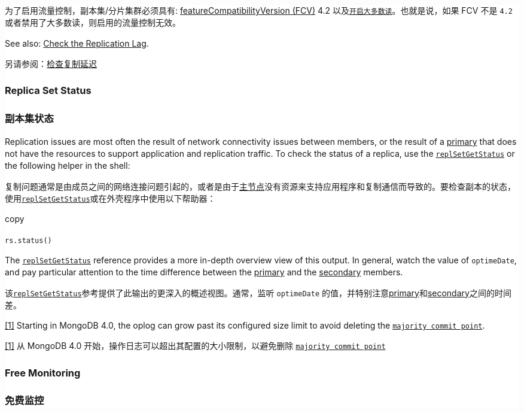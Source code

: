 为了启用流量控制，副本集/分片集群必须具有: [featureCompatibilityVersion (FCV)](https://docs.mongodb.com/manual/reference/command/setFeatureCompatibilityVersion/#view-fcv) 4.2 以及[`开启大多数读`](https://docs.mongodb.com/manual/reference/configuration-options/#replication.enableMajorityReadConcern)。也就是说，如果 FCV 不是 `4.2` 或者禁用了大多数读，则启用的流量控制无效。

See also: [Check the Replication Lag](https://docs.mongodb.com/manual/tutorial/troubleshoot-replica-sets/#replica-set-replication-lag).

另请参阅：[检查复制延迟](https://docs.mongodb.com/manual/tutorial/troubleshoot-replica-sets/#replica-set-replication-lag)

### Replica Set Status

### 副本集状态

Replication issues are most often the result of network connectivity issues between members, or the result of a [primary](https://docs.mongodb.com/manual/reference/glossary/#term-primary) that does not have the resources to support application and replication traffic. To check the status of a replica, use the [`replSetGetStatus`](https://docs.mongodb.com/manual/reference/command/replSetGetStatus/#dbcmd.replSetGetStatus) or the following helper in the shell:

复制问题通常是由成员之间的网络连接问题引起的，或者是由于[主节点](https://docs.mongodb.com/manual/reference/glossary/#term-primary)没有资源来支持应用程序和复制通信而导致的。要检查副本的状态，使用[`replSetGetStatus`](https://docs.mongodb.com/manual/reference/command/replSetGetStatus/#dbcmd.replSetGetStatus)或在外壳程序中使用以下帮助器：

copy

```
rs.status()
```

The [`replSetGetStatus`](https://docs.mongodb.com/manual/reference/command/replSetGetStatus/#dbcmd.replSetGetStatus) reference provides a more in-depth overview view of this output. In general, watch the value of `optimeDate`, and pay particular attention to the time difference between the [primary](https://docs.mongodb.com/manual/reference/glossary/#term-primary) and the [secondary](https://docs.mongodb.com/manual/reference/glossary/#term-secondary) members.

该[`replSetGetStatus`](https://docs.mongodb.com/manual/reference/command/replSetGetStatus/#dbcmd.replSetGetStatus)参考提供了此输出的更深入的概述视图。通常，监听 `optimeDate` 的值，并特别注意[primary](https://docs.mongodb.com/manual/reference/glossary/#term-primary)和[secondary](https://docs.mongodb.com/manual/reference/glossary/#term-secondary)之间的时间差。

[[1]](https://docs.mongodb.com/manual/administration/monitoring/index.html#id2) Starting in MongoDB 4.0, the oplog can grow past its configured size limit to avoid deleting the [`majority commit point`](https://docs.mongodb.com/manual/reference/command/replSetGetStatus/#replSetGetStatus.optimes.lastCommittedOpTime).

[[1]](https://docs.mongodb.com/manual/administration/monitoring/index.html#id2) 从 MongoDB 4.0 开始，操作日志可以超出其配置的大小限制，以避免删除 [`majority commit point`](https://docs.mongodb.com/manual/reference/command/replSetGetStatus/#replSetGetStatus.optimes.lastCommittedOpTime)

### Free Monitoring

### 免费监控
